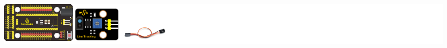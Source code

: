 <td><img src="https://raw.githubusercontent.com/keyestudio/KS3023-Keyestudio-Raspberry-Pi-Pico-37-in-1-Sensor-Kit-Python/master/media/b9233c67c93c243214388d668afe2eab.png" style="width:1.40139in;height:0.76458in" /></td>
<td><img src="https://raw.githubusercontent.com/keyestudio/KS3023-Keyestudio-Raspberry-Pi-Pico-37-in-1-Sensor-Kit-Python/master/media/3538e48e4603a0afb9ae18197769c3ef.png" style="width:0.89375in;height:0.67569in" /></td>
<td><img src="https://raw.githubusercontent.com/keyestudio/KS3023-Keyestudio-Raspberry-Pi-Pico-37-in-1-Sensor-Kit-Python/master/media/0d81e07a0f67700c5a396fc7e1e614e1.jpeg" style="width:0.98958in;height:0.36042in" /></td>